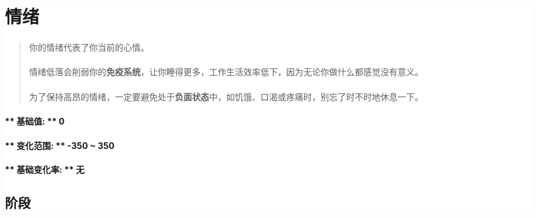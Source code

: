 # 情绪  
> 你的情绪代表了你当前的心情。<br><br>情绪低落会削弱你的<b>免疫系统</b>，让你睡得更多，工作生活效率低下，因为无论你做什么都感觉没有意义。<br><br>为了保持高昂的情绪，一定要避免处于<b>负面状态</b>中，如饥饿、口渴或疼痛时，别忘了时不时地休息一下。  
  
#### ** 基础值: ** 0   
#### ** 变化范围: ** -350 ~ 350  
#### ** 基础变化率: ** 无   
## 阶段  
